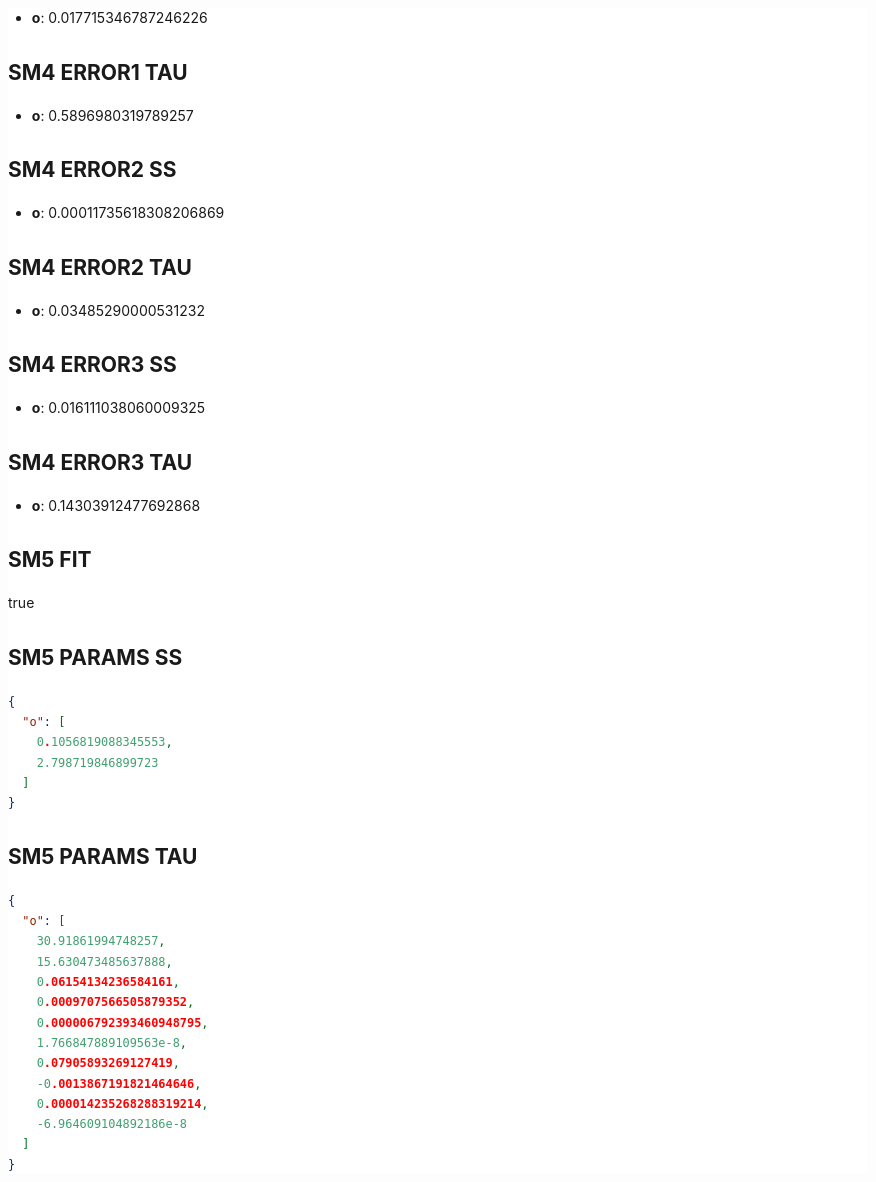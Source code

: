 - **o**: 0.017715346787246226

## SM4 ERROR1 TAU

- **o**: 0.5896980319789257

## SM4 ERROR2 SS

- **o**: 0.00011735618308206869

## SM4 ERROR2 TAU

- **o**: 0.03485290000531232

## SM4 ERROR3 SS

- **o**: 0.016111038060009325

## SM4 ERROR3 TAU

- **o**: 0.14303912477692868

## SM5 FIT

true

## SM5 PARAMS SS

```json
{
  "o": [
    0.1056819088345553,
    2.798719846899723
  ]
}
```

## SM5 PARAMS TAU

```json
{
  "o": [
    30.91861994748257,
    15.630473485637888,
    0.06154134236584161,
    0.0009707566505879352,
    0.000006792393460948795,
    1.766847889109563e-8,
    0.07905893269127419,
    -0.0013867191821464646,
    0.000014235268288319214,
    -6.964609104892186e-8
  ]
}
```
